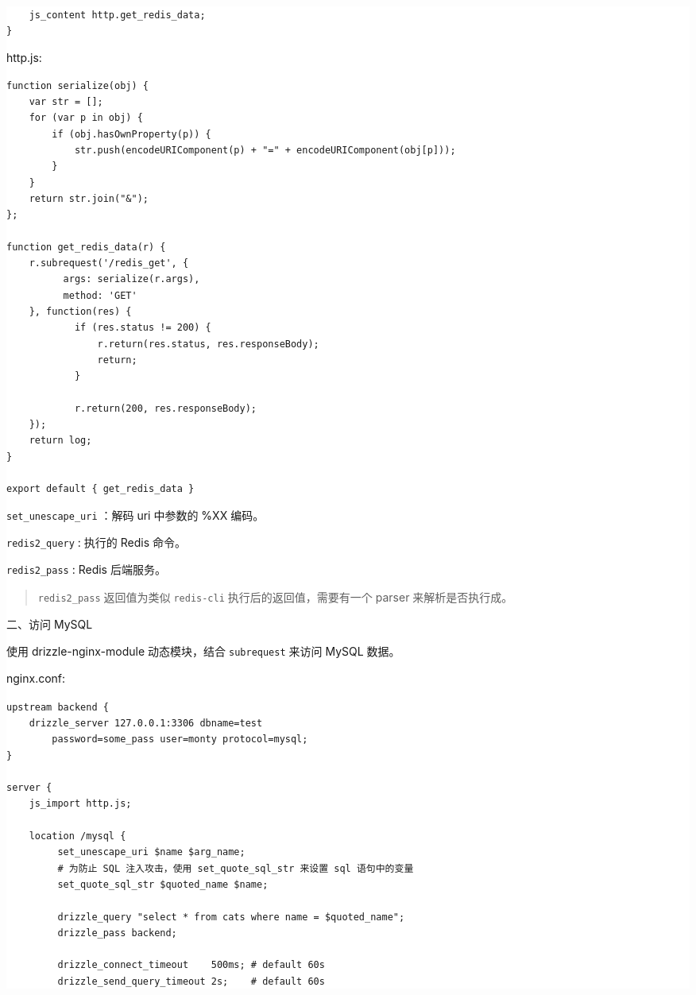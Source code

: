 ```
    js_content http.get_redis_data;
}
```

http.js:

```
function serialize(obj) {
    var str = [];
    for (var p in obj) {
        if (obj.hasOwnProperty(p)) {
            str.push(encodeURIComponent(p) + "=" + encodeURIComponent(obj[p]));
        }
    }
    return str.join("&");
};

function get_redis_data(r) {
    r.subrequest('/redis_get', {
          args: serialize(r.args),
          method: 'GET'
    }, function(res) {
            if (res.status != 200) {
                r.return(res.status, res.responseBody);
                return;
            }

            r.return(200, res.responseBody);
    });
    return log;
}

export default { get_redis_data }
```

`set_unescape_uri` ：解码 uri 中参数的 %XX 编码。

`redis2_query` : 执行的 Redis 命令。

`redis2_pass` : Redis 后端服务。

> `redis2_pass` 返回值为类似 `redis-cli` 执行后的返回值，需要有一个 parser 来解析是否执行成。

二、访问 MySQL

使用 drizzle-nginx-module 动态模块，结合 `subrequest` 来访问 MySQL 数据。

nginx.conf:

```
upstream backend {
    drizzle_server 127.0.0.1:3306 dbname=test
        password=some_pass user=monty protocol=mysql;
}

server {
    js_import http.js;

    location /mysql {
         set_unescape_uri $name $arg_name;
         # 为防止 SQL 注入攻击，使用 set_quote_sql_str 来设置 sql 语句中的变量
         set_quote_sql_str $quoted_name $name;

         drizzle_query "select * from cats where name = $quoted_name";
         drizzle_pass backend;

         drizzle_connect_timeout    500ms; # default 60s
         drizzle_send_query_timeout 2s;    # default 60s
```